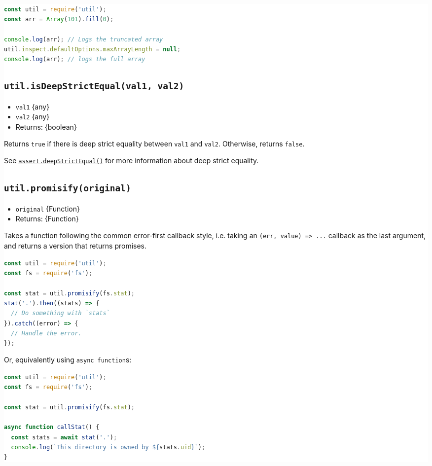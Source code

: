 ```js
const util = require('util');
const arr = Array(101).fill(0);

console.log(arr); // Logs the truncated array
util.inspect.defaultOptions.maxArrayLength = null;
console.log(arr); // logs the full array
```

## `util.isDeepStrictEqual(val1, val2)`


* `val1` {any}
* `val2` {any}
* Returns: {boolean}

Returns `true` if there is deep strict equality between `val1` and `val2`.
Otherwise, returns `false`.

See [`assert.deepStrictEqual()`][] for more information about deep strict
equality.

## `util.promisify(original)`


* `original` {Function}
* Returns: {Function}

Takes a function following the common error-first callback style, i.e. taking
an `(err, value) => ...` callback as the last argument, and returns a version
that returns promises.

```js
const util = require('util');
const fs = require('fs');

const stat = util.promisify(fs.stat);
stat('.').then((stats) => {
  // Do something with `stats`
}).catch((error) => {
  // Handle the error.
});
```

Or, equivalently using `async function`s:

```js
const util = require('util');
const fs = require('fs');

const stat = util.promisify(fs.stat);

async function callStat() {
  const stats = await stat('.');
  console.log(`This directory is owned by ${stats.uid}`);
}
```


[Common System Errors]: errors.md#errors_common_system_errors
[Custom inspection functions on objects]: #util_custom_inspection_functions_on_objects
[Custom promisified functions]: #util_custom_promisified_functions
[Customizing `util.inspect` colors]: #util_customizing_util_inspect_colors
[Internationalization]: intl.md
[Module Namespace Object]: https://tc39.github.io/ecma262/#sec-module-namespace-exotic-objects
[WHATWG Encoding Standard]: https://encoding.spec.whatwg.org/
[`'uncaughtException'`]: process.md#process_event_uncaughtexception
[`'warning'`]: process.md#process_event_warning
[`Array.isArray()`]: https://developer.mozilla.org/en-US/docs/Web/JavaScript/Reference/Global_Objects/Array/isArray
[`ArrayBuffer.isView()`]: https://developer.mozilla.org/en-US/docs/Web/JavaScript/Reference/Global_Objects/ArrayBuffer/isView
[`ArrayBuffer`]: https://developer.mozilla.org/en-US/docs/Web/JavaScript/Reference/Global_Objects/ArrayBuffer
[`Buffer.isBuffer()`]: buffer.md#buffer_static_method_buffer_isbuffer_obj
[`DataView`]: https://developer.mozilla.org/en-US/docs/Web/JavaScript/Reference/Global_Objects/DataView
[`Date`]: https://developer.mozilla.org/en-US/docs/Web/JavaScript/Reference/Global_Objects/Date
[`Error`]: errors.md#errors_class_error
[`Float32Array`]: https://developer.mozilla.org/en-US/docs/Web/JavaScript/Reference/Global_Objects/Float32Array
[`Float64Array`]: https://developer.mozilla.org/en-US/docs/Web/JavaScript/Reference/Global_Objects/Float64Array
[`Int16Array`]: https://developer.mozilla.org/en-US/docs/Web/JavaScript/Reference/Global_Objects/Int16Array
[`Int32Array`]: https://developer.mozilla.org/en-US/docs/Web/JavaScript/Reference/Global_Objects/Int32Array
[`Int8Array`]: https://developer.mozilla.org/en-US/docs/Web/JavaScript/Reference/Global_Objects/Int8Array
[`Map`]: https://developer.mozilla.org/en-US/docs/Web/JavaScript/Reference/Global_Objects/Map
[`Object.assign()`]: https://developer.mozilla.org/en-US/docs/Web/JavaScript/Reference/Global_Objects/Object/assign
[`Object.freeze()`]: https://developer.mozilla.org/en-US/docs/Web/JavaScript/Reference/Global_Objects/Object/freeze
[`Promise`]: https://developer.mozilla.org/en-US/docs/Web/JavaScript/Reference/Global_Objects/Promise
[`Proxy`]: https://developer.mozilla.org/en-US/docs/Web/JavaScript/Reference/Global_Objects/Proxy
[`Set`]: https://developer.mozilla.org/en-US/docs/Web/JavaScript/Reference/Global_Objects/Set
[`SharedArrayBuffer`]: https://developer.mozilla.org/en-US/docs/Web/JavaScript/Reference/Global_Objects/SharedArrayBuffer
[`TypedArray`]: https://developer.mozilla.org/en-US/docs/Web/JavaScript/Reference/Global_Objects/TypedArray
[`Uint16Array`]: https://developer.mozilla.org/en-US/docs/Web/JavaScript/Reference/Global_Objects/Uint16Array
[`Uint32Array`]: https://developer.mozilla.org/en-US/docs/Web/JavaScript/Reference/Global_Objects/Uint32Array
[`Uint8Array`]: https://developer.mozilla.org/en-US/docs/Web/JavaScript/Reference/Global_Objects/Uint8Array
[`Uint8ClampedArray`]: https://developer.mozilla.org/en-US/docs/Web/JavaScript/Reference/Global_Objects/Uint8ClampedArray
[`WeakMap`]: https://developer.mozilla.org/en-US/docs/Web/JavaScript/Reference/Global_Objects/WeakMap
[`WeakSet`]: https://developer.mozilla.org/en-US/docs/Web/JavaScript/Reference/Global_Objects/WeakSet
[`WebAssembly.Module`]: https://developer.mozilla.org/en-US/docs/Web/JavaScript/Reference/Global_Objects/WebAssembly/Module
[`assert.deepStrictEqual()`]: assert.md#assert_assert_deepstrictequal_actual_expected_message
[`console.error()`]: console.md#console_console_error_data_args
[`napi_create_external()`]: n-api.md#n_api_napi_create_external
[`target` and `handler`]: https://developer.mozilla.org/en-US/docs/Web/JavaScript/Reference/Global_Objects/Proxy#Terminology
[`tty.hasColors()`]: tty.md#tty_writestream_hascolors_count_env
[`util.format()`]: #util_util_format_format_args
[`util.inspect()`]: #util_util_inspect_object_options
[`util.promisify()`]: #util_util_promisify_original
[`util.types.isAnyArrayBuffer()`]: #util_util_types_isanyarraybuffer_value
[`util.types.isArrayBuffer()`]: #util_util_types_isarraybuffer_value
[`util.types.isDate()`]: #util_util_types_isdate_value
[`util.types.isNativeError()`]: #util_util_types_isnativeerror_value
[`util.types.isSharedArrayBuffer()`]: #util_util_types_issharedarraybuffer_value
[async function]: https://developer.mozilla.org/en-US/docs/Web/JavaScript/Reference/Statements/async_function
[compare function]: https://developer.mozilla.org/en-US/docs/Web/JavaScript/Reference/Global_Objects/Array/sort#Parameters
[constructor]: https://developer.mozilla.org/en-US/docs/Web/JavaScript/Reference/Global_Objects/Object/constructor
[default sort]: https://developer.mozilla.org/en-US/docs/Web/JavaScript/Reference/Global_Objects/Array/sort
[global symbol registry]: https://developer.mozilla.org/en-US/docs/Web/JavaScript/Reference/Global_Objects/Symbol/for
[list of deprecated APIS]: deprecations.md#deprecations_list_of_deprecated_apis
[semantically incompatible]: https://github.com/nodejs/node/issues/4179
[util.inspect.custom]: #util_util_inspect_custom